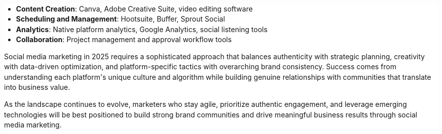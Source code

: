 - **Content Creation**: Canva, Adobe Creative Suite, video editing software
- **Scheduling and Management**: Hootsuite, Buffer, Sprout Social
- **Analytics**: Native platform analytics, Google Analytics, social listening tools
- **Collaboration**: Project management and approval workflow tools

Social media marketing in 2025 requires a sophisticated approach that balances authenticity with strategic planning, creativity with data-driven optimization, and platform-specific tactics with overarching brand consistency. Success comes from understanding each platform's unique culture and algorithm while building genuine relationships with communities that translate into business value.

As the landscape continues to evolve, marketers who stay agile, prioritize authentic engagement, and leverage emerging technologies will be best positioned to build strong brand communities and drive meaningful business results through social media marketing.
